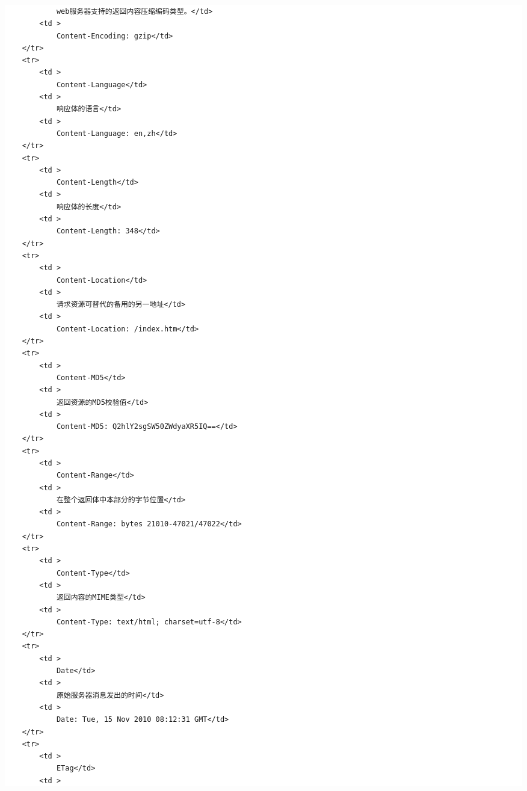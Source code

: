				web服务器支持的返回内容压缩编码类型。</td>
			<td >
				Content-Encoding: gzip</td>
		</tr>
		<tr>
			<td >
				Content-Language</td>
			<td >
				响应体的语言</td>
			<td >
				Content-Language: en,zh</td>
		</tr>
		<tr>
			<td >
				Content-Length</td>
			<td >
				响应体的长度</td>
			<td >
				Content-Length: 348</td>
		</tr>
		<tr>
			<td >
				Content-Location</td>
			<td >
				请求资源可替代的备用的另一地址</td>
			<td >
				Content-Location: /index.htm</td>
		</tr>
		<tr>
			<td >
				Content-MD5</td>
			<td >
				返回资源的MD5校验值</td>
			<td >
				Content-MD5: Q2hlY2sgSW50ZWdyaXR5IQ==</td>
		</tr>
		<tr>
			<td >
				Content-Range</td>
			<td >
				在整个返回体中本部分的字节位置</td>
			<td >
				Content-Range: bytes 21010-47021/47022</td>
		</tr>
		<tr>
			<td >
				Content-Type</td>
			<td >
				返回内容的MIME类型</td>
			<td >
				Content-Type: text/html; charset=utf-8</td>
		</tr>
		<tr>
			<td >
				Date</td>
			<td >
				原始服务器消息发出的时间</td>
			<td >
				Date: Tue, 15 Nov 2010 08:12:31 GMT</td>
		</tr>
		<tr>
			<td >
				ETag</td>
			<td >